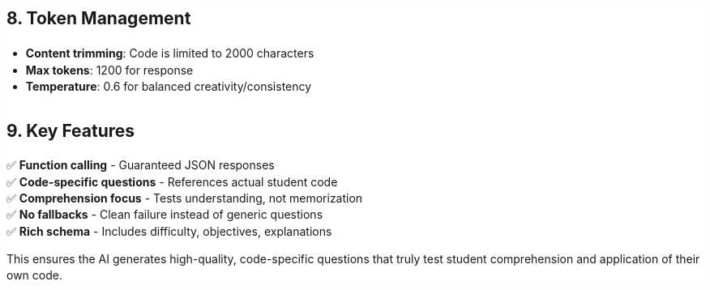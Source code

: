## 8. Token Management

- **Content trimming**: Code is limited to 2000 characters
- **Max tokens**: 1200 for response
- **Temperature**: 0.6 for balanced creativity/consistency

## 9. Key Features

✅ **Function calling** - Guaranteed JSON responses  
✅ **Code-specific questions** - References actual student code  
✅ **Comprehension focus** - Tests understanding, not memorization  
✅ **No fallbacks** - Clean failure instead of generic questions  
✅ **Rich schema** - Includes difficulty, objectives, explanations  

This ensures the AI generates high-quality, code-specific questions that truly test student comprehension and application of their own code. 